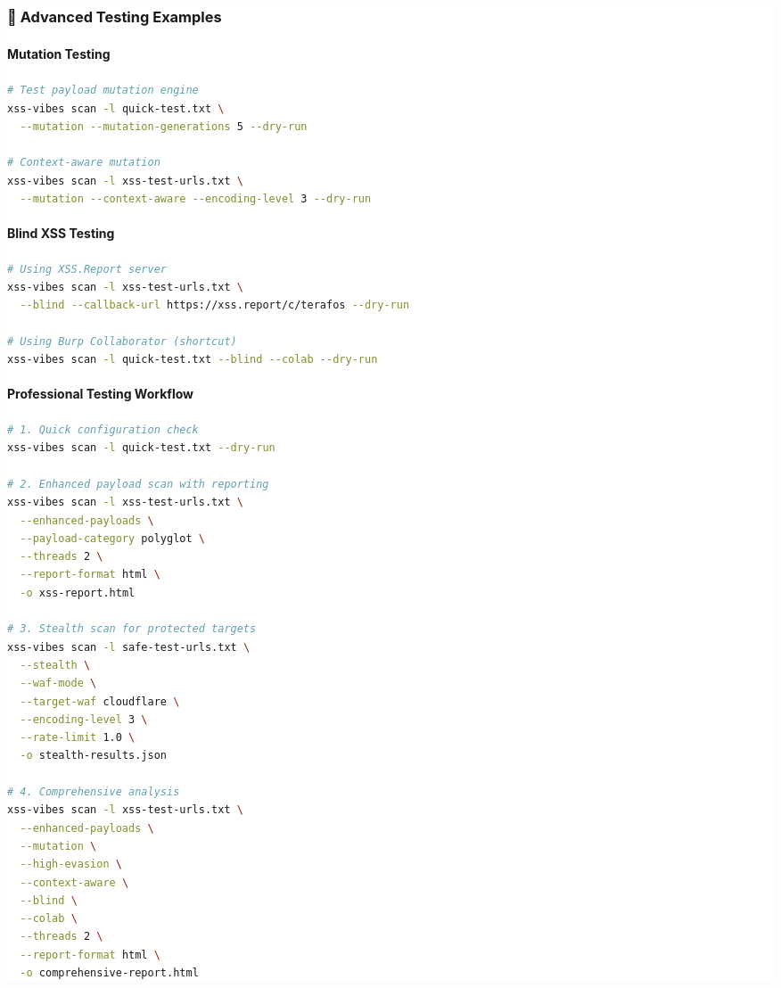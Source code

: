 ### 🚀 **Advanced Testing Examples**

#### Mutation Testing
```bash
# Test payload mutation engine
xss-vibes scan -l quick-test.txt \
  --mutation --mutation-generations 5 --dry-run

# Context-aware mutation
xss-vibes scan -l xss-test-urls.txt \
  --mutation --context-aware --encoding-level 3 --dry-run
```

#### Blind XSS Testing
```bash
# Using XSS.Report server
xss-vibes scan -l xss-test-urls.txt \
  --blind --callback-url https://xss.report/c/terafos --dry-run

# Using Burp Collaborator (shortcut)
xss-vibes scan -l quick-test.txt --blind --colab --dry-run
```

#### Professional Testing Workflow
```bash
# 1. Quick configuration check
xss-vibes scan -l quick-test.txt --dry-run

# 2. Enhanced payload scan with reporting
xss-vibes scan -l xss-test-urls.txt \
  --enhanced-payloads \
  --payload-category polyglot \
  --threads 2 \
  --report-format html \
  -o xss-report.html

# 3. Stealth scan for protected targets
xss-vibes scan -l safe-test-urls.txt \
  --stealth \
  --waf-mode \
  --target-waf cloudflare \
  --encoding-level 3 \
  --rate-limit 1.0 \
  -o stealth-results.json

# 4. Comprehensive analysis
xss-vibes scan -l xss-test-urls.txt \
  --enhanced-payloads \
  --mutation \
  --high-evasion \
  --context-aware \
  --blind \
  --colab \
  --threads 2 \
  --report-format html \
  -o comprehensive-report.html
```
